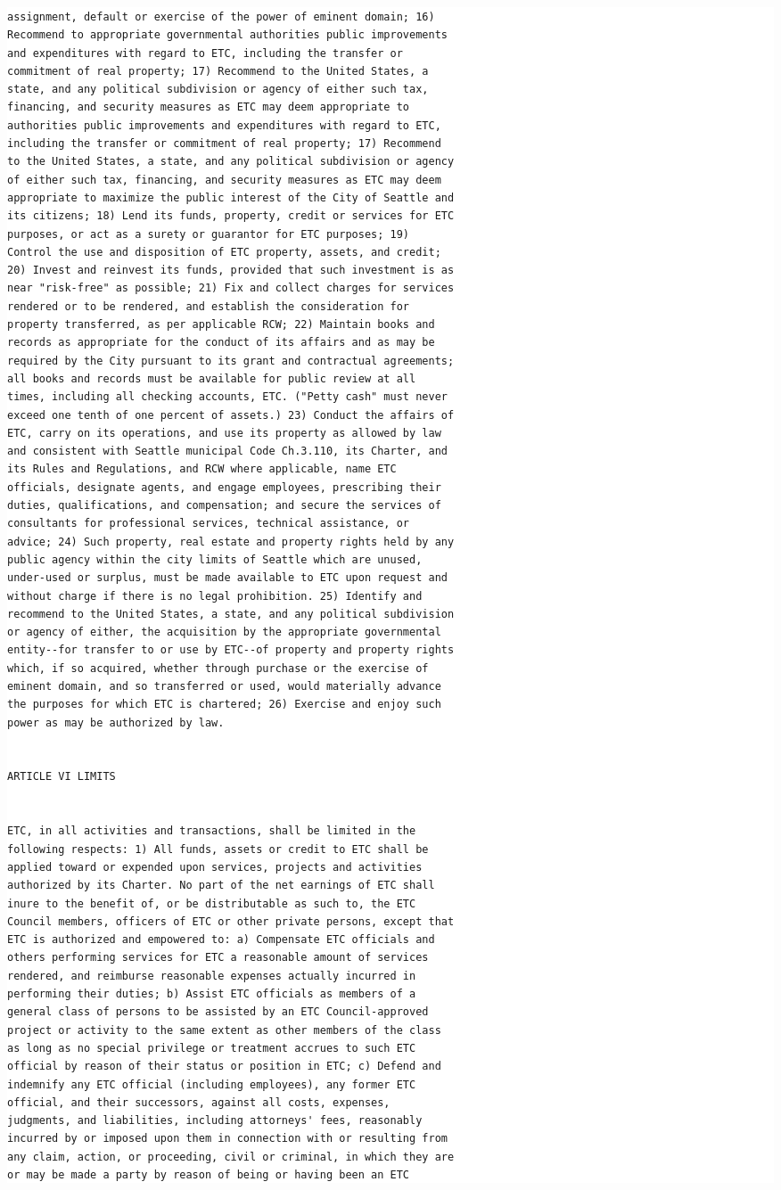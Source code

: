     assignment, default or exercise of the power of eminent domain; 16)  
    Recommend to appropriate governmental authorities public improvements  
    and expenditures with regard to ETC, including the transfer or  
    commitment of real property; 17) Recommend to the United States, a  
    state, and any political subdivision or agency of either such tax,  
    financing, and security measures as ETC may deem appropriate to  
    authorities public improvements and expenditures with regard to ETC,  
    including the transfer or commitment of real property; 17) Recommend  
    to the United States, a state, and any political subdivision or agency  
    of either such tax, financing, and security measures as ETC may deem  
    appropriate to maximize the public interest of the City of Seattle and  
    its citizens; 18) Lend its funds, property, credit or services for ETC  
    purposes, or act as a surety or guarantor for ETC purposes; 19)  
    Control the use and disposition of ETC property, assets, and credit;  
    20) Invest and reinvest its funds, provided that such investment is as  
    near "risk-free" as possible; 21) Fix and collect charges for services  
    rendered or to be rendered, and establish the consideration for  
    property transferred, as per applicable RCW; 22) Maintain books and  
    records as appropriate for the conduct of its affairs and as may be  
    required by the City pursuant to its grant and contractual agreements;  
    all books and records must be available for public review at all  
    times, including all checking accounts, ETC. ("Petty cash" must never  
    exceed one tenth of one percent of assets.) 23) Conduct the affairs of  
    ETC, carry on its operations, and use its property as allowed by law  
    and consistent with Seattle municipal Code Ch.3.110, its Charter, and  
    its Rules and Regulations, and RCW where applicable, name ETC  
    officials, designate agents, and engage employees, prescribing their  
    duties, qualifications, and compensation; and secure the services of  
    consultants for professional services, technical assistance, or  
    advice; 24) Such property, real estate and property rights held by any  
    public agency within the city limits of Seattle which are unused,  
    under-used or surplus, must be made available to ETC upon request and  
    without charge if there is no legal prohibition. 25) Identify and  
    recommend to the United States, a state, and any political subdivision  
    or agency of either, the acquisition by the appropriate governmental  
    entity--for transfer to or use by ETC--of property and property rights  
    which, if so acquired, whether through purchase or the exercise of  
    eminent domain, and so transferred or used, would materially advance  
    the purposes for which ETC is chartered; 26) Exercise and enjoy such  
    power as may be authorized by law.  
  
  
    ARTICLE VI LIMITS  
  
  
    ETC, in all activities and transactions, shall be limited in the  
    following respects: 1) All funds, assets or credit to ETC shall be  
    applied toward or expended upon services, projects and activities  
    authorized by its Charter. No part of the net earnings of ETC shall  
    inure to the benefit of, or be distributable as such to, the ETC  
    Council members, officers of ETC or other private persons, except that  
    ETC is authorized and empowered to: a) Compensate ETC officials and  
    others performing services for ETC a reasonable amount of services  
    rendered, and reimburse reasonable expenses actually incurred in  
    performing their duties; b) Assist ETC officials as members of a  
    general class of persons to be assisted by an ETC Council-approved  
    project or activity to the same extent as other members of the class  
    as long as no special privilege or treatment accrues to such ETC  
    official by reason of their status or position in ETC; c) Defend and  
    indemnify any ETC official (including employees), any former ETC  
    official, and their successors, against all costs, expenses,  
    judgments, and liabilities, including attorneys' fees, reasonably  
    incurred by or imposed upon them in connection with or resulting from  
    any claim, action, or proceeding, civil or criminal, in which they are  
    or may be made a party by reason of being or having been an ETC  